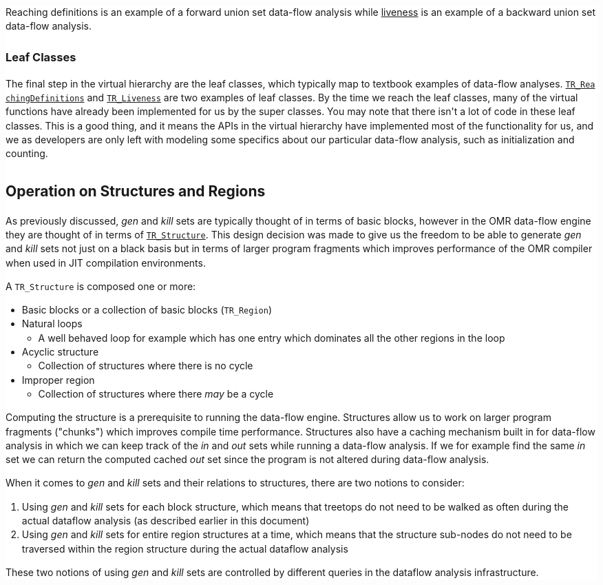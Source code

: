 Reaching definitions is an example of a forward union set data-flow analysis while [liveness](https://github.com/eclipse-omr/omr/blob/f2bc4f8f6eb09f6cc8fc4ba48717de4880b970e3/compiler/optimizer/DataFlowAnalysis.hpp#L840-L871) is an example of a backward union set data-flow analysis.

### Leaf Classes

The final step in the virtual hierarchy are the leaf classes, which typically map to textbook examples of data-flow analyses. [`TR_ReachingDefinitions`](https://github.com/eclipse-omr/omr/blob/f2bc4f8f6eb09f6cc8fc4ba48717de4880b970e3/compiler/optimizer/DataFlowAnalysis.hpp#L480-L504) and [`TR_Liveness`](https://github.com/eclipse-omr/omr/blob/f2bc4f8f6eb09f6cc8fc4ba48717de4880b970e3/compiler/optimizer/DataFlowAnalysis.hpp#L840-L871) are two examples of leaf classes. By the time we reach the leaf classes, many of the virtual functions have already been implemented for us by the super classes. You may note that there isn't a lot of code in these leaf classes. This is a good thing, and it means the APIs in the virtual hierarchy have implemented most of the functionality for us, and we as developers are only left with modeling some specifics about our particular data-flow analysis, such as initialization and counting.

## Operation on Structures and Regions

As previously discussed, _gen_ and _kill_ sets are typically thought of in terms of basic blocks, however in the OMR data-flow engine they are thought of in terms of [`TR_Structure`](https://github.com/eclipse-omr/omr/blob/f2bc4f8f6eb09f6cc8fc4ba48717de4880b970e3/compiler/optimizer/Structure.hpp#L58-L257). This design decision was made to give us the freedom to be able to generate _gen_ and _kill_ sets not just on a black basis but in terms of larger program fragments which improves performance of the OMR compiler when used in JIT compilation environments.

A `TR_Structure` is composed one or more:

- Basic blocks or a collection of basic blocks (`TR_Region`)
- Natural loops
    - A well behaved loop for example which has one entry which dominates all the other regions in the loop
- Acyclic structure
    - Collection of structures where there is no cycle
- Improper region
    - Collection of structures where there _may_ be a cycle

Computing the structure is a prerequisite to running the data-flow engine. Structures allow us to work on larger program fragments ("chunks") which improves compile time performance. Structures also have a caching mechanism built in for data-flow analysis in which we can keep track of the _in_ and _out_ sets while running a data-flow analysis. If we for example find the same _in_ set we can return the computed cached _out_ set since the program is not altered during data-flow analysis.

When it comes to _gen_ and _kill_ sets and their relations to structures, there are two notions to consider:

1. Using _gen_ and _kill_ sets for each block structure, which means that treetops do not need to be walked as often during the actual dataflow analysis (as described earlier in this document)
2. Using _gen_ and _kill_ sets for entire region structures at a time, which means that the structure sub-nodes do not need to be traversed within the region structure during the actual dataflow analysis

These two notions of using _gen_ and _kill_ sets are controlled by different queries in the dataflow analysis infrastructure.
